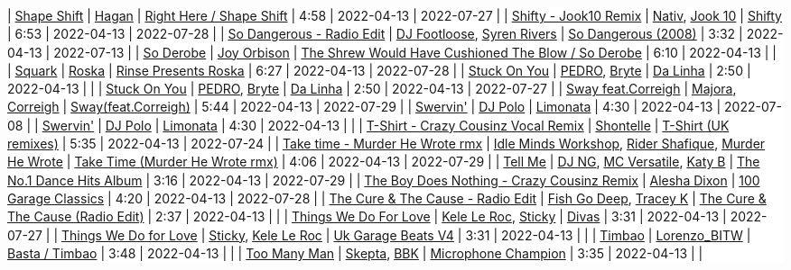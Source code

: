 | [Shape Shift](https://open.spotify.com/track/3a17nv0HSfjORgxYLz5sDl) | [Hagan](https://open.spotify.com/artist/0OvwOTSbNyHM0nnyvdCxNU) | [Right Here / Shape Shift](https://open.spotify.com/album/56Y5asHcwRiO0PSS54HHFt) | 4:58 | 2022-04-13 | 2022-07-27 |
| [Shifty \- Jook10 Remix](https://open.spotify.com/track/37V2wRgxpNth5JiGv0SXXp) | [Nativ](https://open.spotify.com/artist/3D9JUF3jSyhMh88bYb4wJX), [Jook 10](https://open.spotify.com/artist/5lEkmwKaQBBPeRM8WdoE5O) | [Shifty](https://open.spotify.com/album/6k1cGLgkr9G7HI2xOYccfo) | 6:53 | 2022-04-13 | 2022-07-28 |
| [So Dangerous \- Radio Edit](https://open.spotify.com/track/1PhVMk51cxAFJlYQFG7QNW) | [DJ Footloose](https://open.spotify.com/artist/17s4oWHagNWfsl2tMHfLZI), [Syren Rivers](https://open.spotify.com/artist/3AqS9Lfs7nH8jm6KuT3A1T) | [So Dangerous \(2008\)](https://open.spotify.com/album/39Qtk9Qfzv8u9LsMBoZe1o) | 3:32 | 2022-04-13 | 2022-07-13 |
| [So Derobe](https://open.spotify.com/track/0HlQ8eP4Xdovcw4f235zTQ) | [Joy Orbison](https://open.spotify.com/artist/0aIpJqqTLf683ojWREc5lg) | [The Shrew Would Have Cushioned The Blow / So Derobe](https://open.spotify.com/album/0Q0xQqRk5NCMzv4LLn1D6B) | 6:10 | 2022-04-13 |  |
| [Squark](https://open.spotify.com/track/0glWfXqYcBHjhCbjxkXaz9) | [Roska](https://open.spotify.com/artist/5p8U1acntDKzfbbZLwWYE5) | [Rinse Presents Roska](https://open.spotify.com/album/1C5WwhTVoCp6biehl8HACf) | 6:27 | 2022-04-13 | 2022-07-28 |
| [Stuck On You](https://open.spotify.com/track/2Xb7RtwHMkdNF5nCDWS1W5) | [PEDRO](https://open.spotify.com/artist/0itKTaTB3xwSl5Na3TdXM5), [Bryte](https://open.spotify.com/artist/3l3kDKYrIrWoPDA5R0VWEO) | [Da Linha](https://open.spotify.com/album/6SL6Sd07xhv6Rsr6TrFjPh) | 2:50 | 2022-04-13 |  |
| [Stuck On You](https://open.spotify.com/track/3kD3sDDnY6K6CcCdwxMAvZ) | [PEDRO](https://open.spotify.com/artist/0itKTaTB3xwSl5Na3TdXM5), [Bryte](https://open.spotify.com/artist/4LFakjYAIBquTKsvvLNiGi) | [Da Linha](https://open.spotify.com/album/2hrGcp8EGqsiWOax66avCe) | 2:50 | 2022-04-13 | 2022-07-27 |
| [Sway feat.Correigh](https://open.spotify.com/track/19KZKypz3HmmJQ1Jg1Zgbb) | [Majora](https://open.spotify.com/artist/6qJ9p5wCCLG6DhpUrSAdyM), [Correigh](https://open.spotify.com/artist/4uqKfAQRTguryfR0sTWyAE) | [Sway\(feat.Correigh\)](https://open.spotify.com/album/7LexMFqQlohVXj3iszvqhd) | 5:44 | 2022-04-13 | 2022-07-29 |
| [Swervin'](https://open.spotify.com/track/0Os1D2JYxQxolq2nCNq6LX) | [DJ Polo](https://open.spotify.com/artist/2ZG0gXLgRGunF4fBMVGKK7) | [Limonata](https://open.spotify.com/album/2Sr7v8ToVWsV4knMvV9Jzh) | 4:30 | 2022-04-13 | 2022-07-08 |
| [Swervin'](https://open.spotify.com/track/5EIrCD2J9rcrTavGMRfQ0r) | [DJ Polo](https://open.spotify.com/artist/2ZG0gXLgRGunF4fBMVGKK7) | [Limonata](https://open.spotify.com/album/41XA8aTPXJnZig1wkoIOaS) | 4:30 | 2022-04-13 |  |
| [T\-Shirt \- Crazy Cousinz Vocal Remix](https://open.spotify.com/track/5skRvPNGdQMBORLv1UTt0c) | [Shontelle](https://open.spotify.com/artist/4M6Z1wubeKtwPqbjJygTOc) | [T\-Shirt \(UK remixes\)](https://open.spotify.com/album/7yqRpx812OgyuspBHWbPzn) | 5:35 | 2022-04-13 | 2022-07-24 |
| [Take time \- Murder He Wrote rmx](https://open.spotify.com/track/6UY2DLqt9azQTmIu3gNZL0) | [Idle Minds Workshop](https://open.spotify.com/artist/4weBmnLZYlcL3fivjOM3m3), [Rider Shafique](https://open.spotify.com/artist/3Q0LSoV64A2FTwAFCzyDyq), [Murder He Wrote](https://open.spotify.com/artist/4n11sJzNp7JjBQw9sDze9Z) | [Take Time \(Murder He Wrote rmx\)](https://open.spotify.com/album/7jfYjvup0HnXEPDmR78zGQ) | 4:06 | 2022-04-13 | 2022-07-29 |
| [Tell Me](https://open.spotify.com/track/5dKoKmKEr0MHxn6Q2qRs2E) | [DJ NG](https://open.spotify.com/artist/2nXsXdrmdtqDOfqMhHc1Vx), [MC Versatile](https://open.spotify.com/artist/2RM4Va9A9LfmBxrSOziGBa), [Katy B](https://open.spotify.com/artist/5EUdiv20t58GCS09VMKk7M) | [The No.1 Dance Hits Album](https://open.spotify.com/album/1bcV0vEn3DtnODxdP3R0O0) | 3:16 | 2022-04-13 | 2022-07-29 |
| [The Boy Does Nothing \- Crazy Cousinz Remix](https://open.spotify.com/track/5MjPLnMO4MuTGQqZ9ppyLi) | [Alesha Dixon](https://open.spotify.com/artist/5jLwURKdEPDvuYnac74s9c) | [100 Garage Classics](https://open.spotify.com/album/7tyainJj06ucZPMpJDLjud) | 4:20 | 2022-04-13 | 2022-07-28 |
| [The Cure & The Cause \- Radio Edit](https://open.spotify.com/track/2aYryJEl86lIZWCS6X1CUm) | [Fish Go Deep](https://open.spotify.com/artist/0fOlkKkWVb6gOtwUXL2i0y), [Tracey K](https://open.spotify.com/artist/2RG9WXLhvCaeGE3gFaAAZg) | [The Cure & The Cause \(Radio Edit\)](https://open.spotify.com/album/4O082xEh8tgidqkcNKrVEN) | 2:37 | 2022-04-13 |  |
| [Things We Do For Love](https://open.spotify.com/track/6VMgYAmlFTJrrKbGcLcAGH) | [Kele Le Roc](https://open.spotify.com/artist/6147A0TM1JrrEkin51nwnD), [Sticky](https://open.spotify.com/artist/2M9VekPKghfVcZKgiugbNH) | [Divas](https://open.spotify.com/album/4E2qErSKAkvn3yJc4LBXAH) | 3:31 | 2022-04-13 | 2022-07-27 |
| [Things We Do for Love](https://open.spotify.com/track/6aK9ltNssyBsh0C6Q9ZsVZ) | [Sticky](https://open.spotify.com/artist/2M9VekPKghfVcZKgiugbNH), [Kele Le Roc](https://open.spotify.com/artist/6147A0TM1JrrEkin51nwnD) | [Uk Garage Beats V4](https://open.spotify.com/album/0IhOfm65ovw4xuw8XXsef3) | 3:31 | 2022-04-13 |  |
| [Timbao](https://open.spotify.com/track/5sNy4a6dJKPNb2DFZ4qvxZ) | [Lorenzo\_BITW](https://open.spotify.com/artist/3Za28S9hIyeyGQmAk8d4FV) | [Basta / Timbao](https://open.spotify.com/album/2YgTYx8XxrFbOy08eVyNpA) | 3:48 | 2022-04-13 |  |
| [Too Many Man](https://open.spotify.com/track/5iWkcEcUfymaq0POyWCbBQ) | [Skepta](https://open.spotify.com/artist/2p1fiYHYiXz9qi0JJyxBzN), [BBK](https://open.spotify.com/artist/24H5fZrUsczeOXjMQufShz) | [Microphone Champion](https://open.spotify.com/album/5pgSLDET4rMkAok3X4k0wP) | 3:35 | 2022-04-13 |  |
